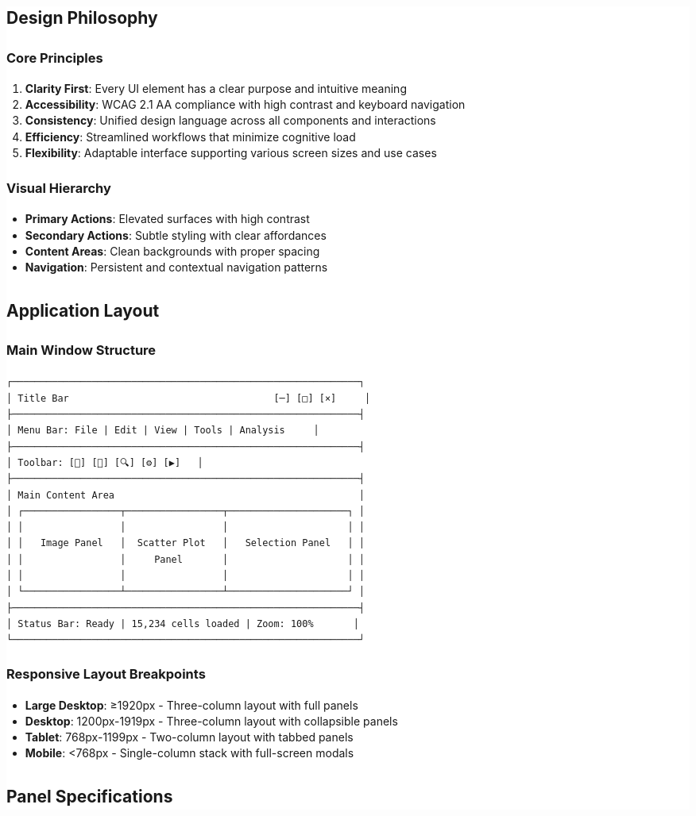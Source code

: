 ## Design Philosophy

### Core Principles

1. **Clarity First**: Every UI element has a clear purpose and intuitive meaning
2. **Accessibility**: WCAG 2.1 AA compliance with high contrast and keyboard navigation
3. **Consistency**: Unified design language across all components and interactions
4. **Efficiency**: Streamlined workflows that minimize cognitive load
5. **Flexibility**: Adaptable interface supporting various screen sizes and use cases

### Visual Hierarchy

- **Primary Actions**: Elevated surfaces with high contrast
- **Secondary Actions**: Subtle styling with clear affordances  
- **Content Areas**: Clean backgrounds with proper spacing
- **Navigation**: Persistent and contextual navigation patterns

## Application Layout

### Main Window Structure

```
┌─────────────────────────────────────────────────────────────┐
│ Title Bar                                    [─] [□] [×]     │
├─────────────────────────────────────────────────────────────┤
│ Menu Bar: File | Edit | View | Tools | Analysis     │
├─────────────────────────────────────────────────────────────┤
│ Toolbar: [📁] [💾] [🔍] [⚙️] [▶️]   │
├─────────────────────────────────────────────────────────────┤
│ Main Content Area                                           │
│ ┌─────────────────┬─────────────────┬─────────────────────┐ │
│ │                 │                 │                     │ │
│ │   Image Panel   │  Scatter Plot   │   Selection Panel   │ │
│ │                 │     Panel       │                     │ │
│ │                 │                 │                     │ │
│ └─────────────────┴─────────────────┴─────────────────────┘ │
├─────────────────────────────────────────────────────────────┤
│ Status Bar: Ready | 15,234 cells loaded | Zoom: 100%       │
└─────────────────────────────────────────────────────────────┘
```

### Responsive Layout Breakpoints

- **Large Desktop**: ≥1920px - Three-column layout with full panels
- **Desktop**: 1200px-1919px - Three-column layout with collapsible panels
- **Tablet**: 768px-1199px - Two-column layout with tabbed panels
- **Mobile**: <768px - Single-column stack with full-screen modals

## Panel Specifications
